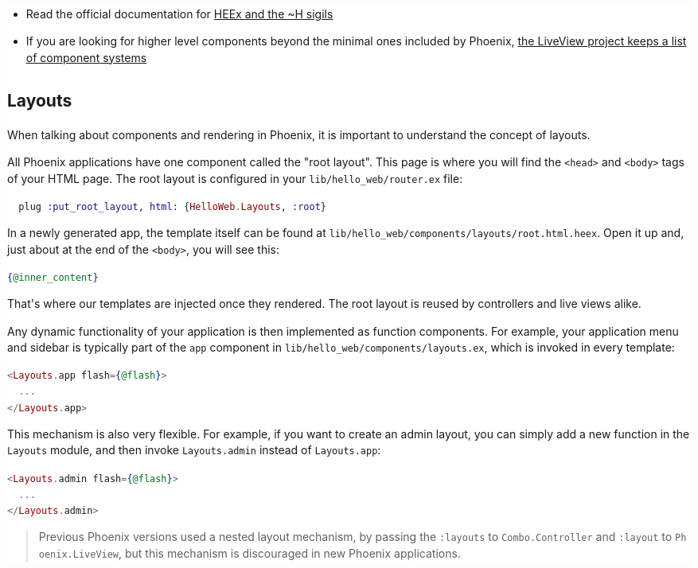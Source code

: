   * Read the official documentation for [HEEx and the ~H sigils](https://hexdocs.pm/phoenix_live_view/Phoenix.Component.html#sigil_H/2)

  * If you are looking for higher level components beyond the minimal ones included by Phoenix, [the LiveView project keeps a list of component systems](https://github.com/phoenixframework/phoenix_live_view#component-systems)

## Layouts

When talking about components and rendering in Phoenix, it is important to understand the concept of layouts.

All Phoenix applications have one component called the "root layout". This page is where you will find the `<head>` and `<body>` tags of your HTML page. The root layout is configured in your `lib/hello_web/router.ex` file:

```elixir
  plug :put_root_layout, html: {HelloWeb.Layouts, :root}
```

In a newly generated app, the template itself can be found at `lib/hello_web/components/layouts/root.html.heex`. Open it up and, just about at the end of the `<body>`, you will see this:

```heex
{@inner_content}
```

That's where our templates are injected once they rendered. The root layout is reused by controllers and live views alike.

Any dynamic functionality of your application is then implemented as function components. For example, your application menu and sidebar is typically part of the `app` component in `lib/hello_web/components/layouts.ex`, which is invoked in every template:

```heex
<Layouts.app flash={@flash}>
  ...
</Layouts.app>
```

This mechanism is also very flexible. For example, if you want to create an admin layout, you can simply add a new function in the `Layouts` module, and then invoke `Layouts.admin` instead of `Layouts.app`:

```heex
<Layouts.admin flash={@flash}>
  ...
</Layouts.admin>
```

> Previous Phoenix versions used a nested layout mechanism, by passing the `:layouts` to `Combo.Controller` and `:layout` to `Phoenix.LiveView`, but this mechanism is discouraged in new Phoenix applications.
